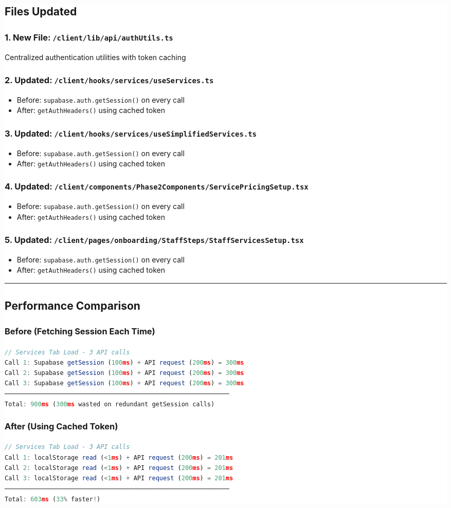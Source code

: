 
## Files Updated

### 1. **New File**: `/client/lib/api/authUtils.ts`
Centralized authentication utilities with token caching

### 2. **Updated**: `/client/hooks/services/useServices.ts`
- Before: `supabase.auth.getSession()` on every call
- After: `getAuthHeaders()` using cached token

### 3. **Updated**: `/client/hooks/services/useSimplifiedServices.ts`
- Before: `supabase.auth.getSession()` on every call
- After: `getAuthHeaders()` using cached token

### 4. **Updated**: `/client/components/Phase2Components/ServicePricingSetup.tsx`
- Before: `supabase.auth.getSession()` on every call
- After: `getAuthHeaders()` using cached token

### 5. **Updated**: `/client/pages/onboarding/StaffSteps/StaffServicesSetup.tsx`
- Before: `supabase.auth.getSession()` on every call
- After: `getAuthHeaders()` using cached token

---

## Performance Comparison

### Before (Fetching Session Each Time)

```typescript
// Services Tab Load - 3 API calls
Call 1: Supabase getSession (100ms) + API request (200ms) = 300ms
Call 2: Supabase getSession (100ms) + API request (200ms) = 300ms
Call 3: Supabase getSession (100ms) + API request (200ms) = 300ms
─────────────────────────────────────────────────────────────
Total: 900ms (300ms wasted on redundant getSession calls)
```

### After (Using Cached Token)

```typescript
// Services Tab Load - 3 API calls
Call 1: localStorage read (<1ms) + API request (200ms) = 201ms
Call 2: localStorage read (<1ms) + API request (200ms) = 201ms
Call 3: localStorage read (<1ms) + API request (200ms) = 201ms
─────────────────────────────────────────────────────────────
Total: 603ms (33% faster!)
```
